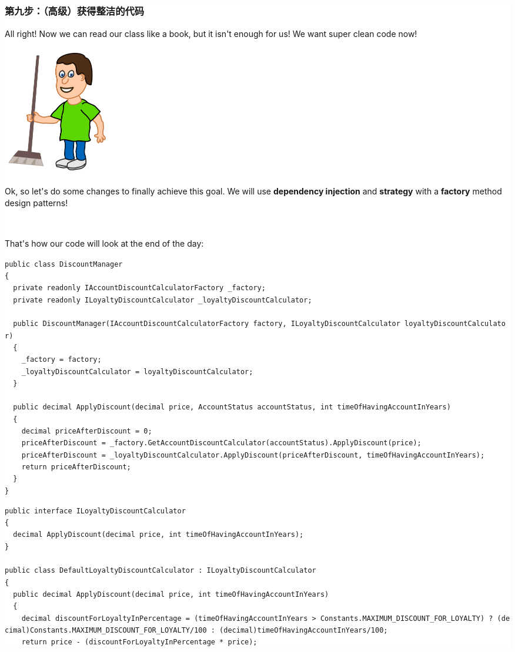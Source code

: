 
### 第九步：（高级）获得整洁的代码

All right! Now we can read our class like a book, but it isn't enough for us! We want super clean code now!

 ![finally-get-clean-code](_01-learn-how-to-make-a-good-code-by-bad-example/finally-get-clean-code.png)

 Ok, so let's do some changes to finally achieve this goal. We will use **dependency injection** and **strategy** with a **factory** method design patterns!

 

That's how our code will look at the end of the day:



```
public class DiscountManager
{
  private readonly IAccountDiscountCalculatorFactory _factory;
  private readonly ILoyaltyDiscountCalculator _loyaltyDiscountCalculator;
 
  public DiscountManager(IAccountDiscountCalculatorFactory factory, ILoyaltyDiscountCalculator loyaltyDiscountCalculator)
  {
    _factory = factory;
    _loyaltyDiscountCalculator = loyaltyDiscountCalculator;
  }
 
  public decimal ApplyDiscount(decimal price, AccountStatus accountStatus, int timeOfHavingAccountInYears)
  {
    decimal priceAfterDiscount = 0;
    priceAfterDiscount = _factory.GetAccountDiscountCalculator(accountStatus).ApplyDiscount(price);
    priceAfterDiscount = _loyaltyDiscountCalculator.ApplyDiscount(priceAfterDiscount, timeOfHavingAccountInYears);
    return priceAfterDiscount;
  }
}
```



```
public interface ILoyaltyDiscountCalculator
{
  decimal ApplyDiscount(decimal price, int timeOfHavingAccountInYears);
}
 
public class DefaultLoyaltyDiscountCalculator : ILoyaltyDiscountCalculator
{
  public decimal ApplyDiscount(decimal price, int timeOfHavingAccountInYears)
  {
    decimal discountForLoyaltyInPercentage = (timeOfHavingAccountInYears > Constants.MAXIMUM_DISCOUNT_FOR_LOYALTY) ? (decimal)Constants.MAXIMUM_DISCOUNT_FOR_LOYALTY/100 : (decimal)timeOfHavingAccountInYears/100;
    return price - (discountForLoyaltyInPercentage * price);
```